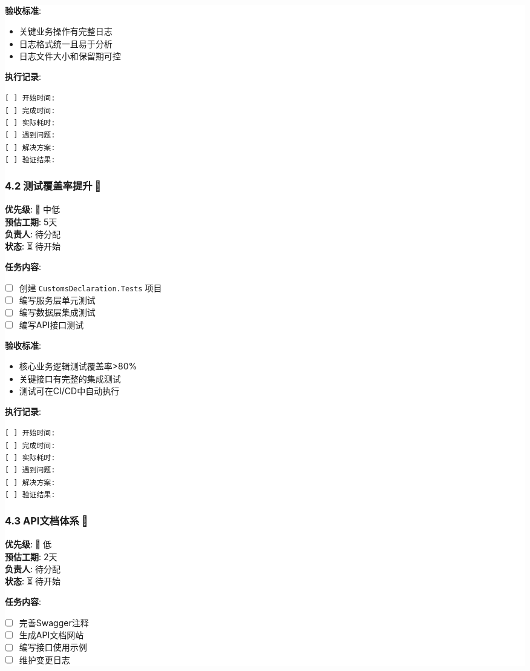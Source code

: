 **验收标准**:
- 关键业务操作有完整日志
- 日志格式统一且易于分析
- 日志文件大小和保留期可控

**执行记录**:
```
[ ] 开始时间: 
[ ] 完成时间: 
[ ] 实际耗时: 
[ ] 遇到问题: 
[ ] 解决方案: 
[ ] 验证结果: 
```

### 4.2 测试覆盖率提升 🧪
**优先级**: 🔵 中低  
**预估工期**: 5天  
**负责人**: 待分配  
**状态**: ⏳ 待开始

**任务内容**:
- [ ] 创建 `CustomsDeclaration.Tests` 项目
- [ ] 编写服务层单元测试
- [ ] 编写数据层集成测试
- [ ] 编写API接口测试

**验收标准**:
- 核心业务逻辑测试覆盖率>80%
- 关键接口有完整的集成测试
- 测试可在CI/CD中自动执行

**执行记录**:
```
[ ] 开始时间: 
[ ] 完成时间: 
[ ] 实际耗时: 
[ ] 遇到问题: 
[ ] 解决方案: 
[ ] 验证结果: 
```

### 4.3 API文档体系 📖
**优先级**: 🔵 低  
**预估工期**: 2天  
**负责人**: 待分配  
**状态**: ⏳ 待开始

**任务内容**:
- [ ] 完善Swagger注释
- [ ] 生成API文档网站
- [ ] 编写接口使用示例
- [ ] 维护变更日志
